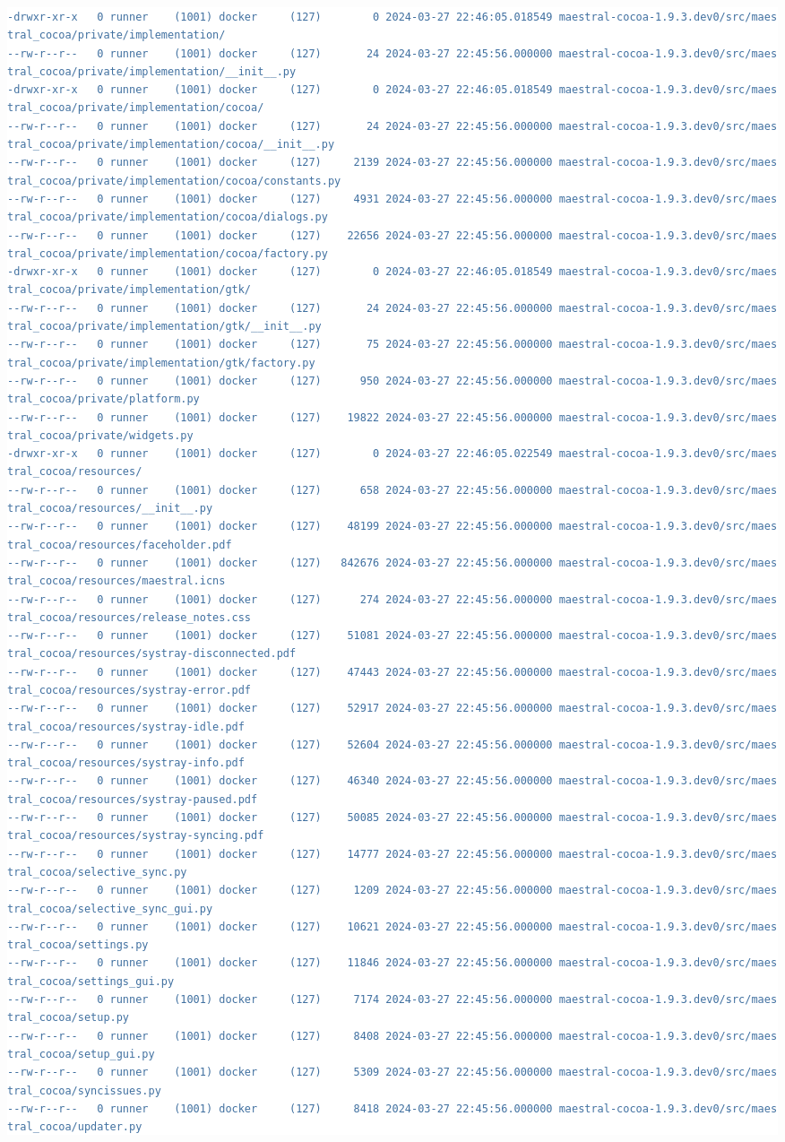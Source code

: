```diff
-drwxr-xr-x   0 runner    (1001) docker     (127)        0 2024-03-27 22:46:05.018549 maestral-cocoa-1.9.3.dev0/src/maestral_cocoa/private/implementation/
--rw-r--r--   0 runner    (1001) docker     (127)       24 2024-03-27 22:45:56.000000 maestral-cocoa-1.9.3.dev0/src/maestral_cocoa/private/implementation/__init__.py
-drwxr-xr-x   0 runner    (1001) docker     (127)        0 2024-03-27 22:46:05.018549 maestral-cocoa-1.9.3.dev0/src/maestral_cocoa/private/implementation/cocoa/
--rw-r--r--   0 runner    (1001) docker     (127)       24 2024-03-27 22:45:56.000000 maestral-cocoa-1.9.3.dev0/src/maestral_cocoa/private/implementation/cocoa/__init__.py
--rw-r--r--   0 runner    (1001) docker     (127)     2139 2024-03-27 22:45:56.000000 maestral-cocoa-1.9.3.dev0/src/maestral_cocoa/private/implementation/cocoa/constants.py
--rw-r--r--   0 runner    (1001) docker     (127)     4931 2024-03-27 22:45:56.000000 maestral-cocoa-1.9.3.dev0/src/maestral_cocoa/private/implementation/cocoa/dialogs.py
--rw-r--r--   0 runner    (1001) docker     (127)    22656 2024-03-27 22:45:56.000000 maestral-cocoa-1.9.3.dev0/src/maestral_cocoa/private/implementation/cocoa/factory.py
-drwxr-xr-x   0 runner    (1001) docker     (127)        0 2024-03-27 22:46:05.018549 maestral-cocoa-1.9.3.dev0/src/maestral_cocoa/private/implementation/gtk/
--rw-r--r--   0 runner    (1001) docker     (127)       24 2024-03-27 22:45:56.000000 maestral-cocoa-1.9.3.dev0/src/maestral_cocoa/private/implementation/gtk/__init__.py
--rw-r--r--   0 runner    (1001) docker     (127)       75 2024-03-27 22:45:56.000000 maestral-cocoa-1.9.3.dev0/src/maestral_cocoa/private/implementation/gtk/factory.py
--rw-r--r--   0 runner    (1001) docker     (127)      950 2024-03-27 22:45:56.000000 maestral-cocoa-1.9.3.dev0/src/maestral_cocoa/private/platform.py
--rw-r--r--   0 runner    (1001) docker     (127)    19822 2024-03-27 22:45:56.000000 maestral-cocoa-1.9.3.dev0/src/maestral_cocoa/private/widgets.py
-drwxr-xr-x   0 runner    (1001) docker     (127)        0 2024-03-27 22:46:05.022549 maestral-cocoa-1.9.3.dev0/src/maestral_cocoa/resources/
--rw-r--r--   0 runner    (1001) docker     (127)      658 2024-03-27 22:45:56.000000 maestral-cocoa-1.9.3.dev0/src/maestral_cocoa/resources/__init__.py
--rw-r--r--   0 runner    (1001) docker     (127)    48199 2024-03-27 22:45:56.000000 maestral-cocoa-1.9.3.dev0/src/maestral_cocoa/resources/faceholder.pdf
--rw-r--r--   0 runner    (1001) docker     (127)   842676 2024-03-27 22:45:56.000000 maestral-cocoa-1.9.3.dev0/src/maestral_cocoa/resources/maestral.icns
--rw-r--r--   0 runner    (1001) docker     (127)      274 2024-03-27 22:45:56.000000 maestral-cocoa-1.9.3.dev0/src/maestral_cocoa/resources/release_notes.css
--rw-r--r--   0 runner    (1001) docker     (127)    51081 2024-03-27 22:45:56.000000 maestral-cocoa-1.9.3.dev0/src/maestral_cocoa/resources/systray-disconnected.pdf
--rw-r--r--   0 runner    (1001) docker     (127)    47443 2024-03-27 22:45:56.000000 maestral-cocoa-1.9.3.dev0/src/maestral_cocoa/resources/systray-error.pdf
--rw-r--r--   0 runner    (1001) docker     (127)    52917 2024-03-27 22:45:56.000000 maestral-cocoa-1.9.3.dev0/src/maestral_cocoa/resources/systray-idle.pdf
--rw-r--r--   0 runner    (1001) docker     (127)    52604 2024-03-27 22:45:56.000000 maestral-cocoa-1.9.3.dev0/src/maestral_cocoa/resources/systray-info.pdf
--rw-r--r--   0 runner    (1001) docker     (127)    46340 2024-03-27 22:45:56.000000 maestral-cocoa-1.9.3.dev0/src/maestral_cocoa/resources/systray-paused.pdf
--rw-r--r--   0 runner    (1001) docker     (127)    50085 2024-03-27 22:45:56.000000 maestral-cocoa-1.9.3.dev0/src/maestral_cocoa/resources/systray-syncing.pdf
--rw-r--r--   0 runner    (1001) docker     (127)    14777 2024-03-27 22:45:56.000000 maestral-cocoa-1.9.3.dev0/src/maestral_cocoa/selective_sync.py
--rw-r--r--   0 runner    (1001) docker     (127)     1209 2024-03-27 22:45:56.000000 maestral-cocoa-1.9.3.dev0/src/maestral_cocoa/selective_sync_gui.py
--rw-r--r--   0 runner    (1001) docker     (127)    10621 2024-03-27 22:45:56.000000 maestral-cocoa-1.9.3.dev0/src/maestral_cocoa/settings.py
--rw-r--r--   0 runner    (1001) docker     (127)    11846 2024-03-27 22:45:56.000000 maestral-cocoa-1.9.3.dev0/src/maestral_cocoa/settings_gui.py
--rw-r--r--   0 runner    (1001) docker     (127)     7174 2024-03-27 22:45:56.000000 maestral-cocoa-1.9.3.dev0/src/maestral_cocoa/setup.py
--rw-r--r--   0 runner    (1001) docker     (127)     8408 2024-03-27 22:45:56.000000 maestral-cocoa-1.9.3.dev0/src/maestral_cocoa/setup_gui.py
--rw-r--r--   0 runner    (1001) docker     (127)     5309 2024-03-27 22:45:56.000000 maestral-cocoa-1.9.3.dev0/src/maestral_cocoa/syncissues.py
--rw-r--r--   0 runner    (1001) docker     (127)     8418 2024-03-27 22:45:56.000000 maestral-cocoa-1.9.3.dev0/src/maestral_cocoa/updater.py
```